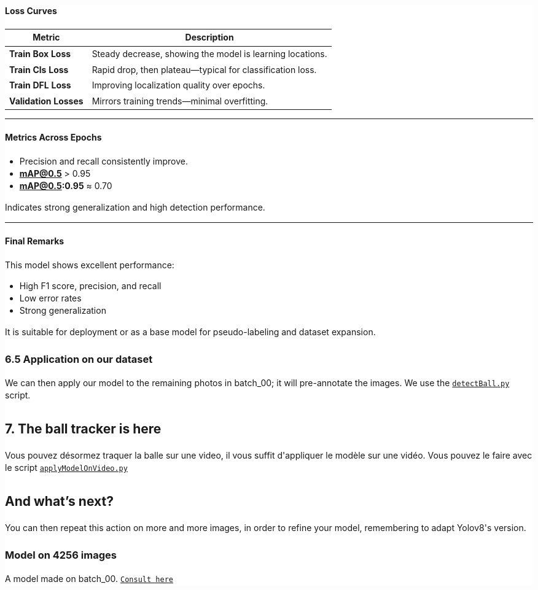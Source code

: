 
#### Loss Curves

| Metric                | Description                                               |
| --------------------- | --------------------------------------------------------- |
| **Train Box Loss**    | Steady decrease, showing the model is learning locations. |
| **Train Cls Loss**    | Rapid drop, then plateau—typical for classification loss. |
| **Train DFL Loss**    | Improving localization quality over epochs.               |
| **Validation Losses** | Mirrors training trends—minimal overfitting.              |

---

#### Metrics Across Epochs

-   Precision and recall consistently improve.
-   **mAP@0.5** > 0.95
-   **mAP@0.5:0.95** ≈ 0.70

Indicates strong generalization and high detection performance.

---

#### Final Remarks

This model shows excellent performance:

-   High F1 score, precision, and recall
-   Low error rates
-   Strong generalization

It is suitable for deployment or as a base model for pseudo-labeling and dataset expansion.

### 6.5 Application on our dataset

We can then apply our model to the remaining photos in batch_00; it will pre-annotate the images.
We use the [`detectBall.py`](scripts/detection/detectBall.py) script.

## 7. The ball tracker is here

Vous pouvez désormez traquer la balle sur une video, il vous suffit d'appliquer le modèle sur une vidéo.
Vous pouvez le faire avec le script [`applyModelOnVideo.py`](scripts/tools/applyModelOnVideo.py)

## And what’s next?

You can then repeat this action on more and more images, in order to refine your model, remembering to adapt Yolov8's version.

### Model on 4256 images

A model made on batch_00.
[`Consult here`](models/detection/yolo_s_4256/)
